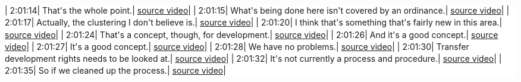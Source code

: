 | 2:01:14| That's the whole point.| [source video](https://archive.org/details/cocom080922businesspart2zoning?start=7274)|
| 2:01:15| What's being done here isn't covered by an ordinance.| [source video](https://archive.org/details/cocom080922businesspart2zoning?start=7275)|
| 2:01:17| Actually, the clustering I don't believe is.| [source video](https://archive.org/details/cocom080922businesspart2zoning?start=7277)|
| 2:01:20| I think that's something that's fairly new in this area.| [source video](https://archive.org/details/cocom080922businesspart2zoning?start=7280)|
| 2:01:24| That's a concept, though, for development.| [source video](https://archive.org/details/cocom080922businesspart2zoning?start=7284)|
| 2:01:26| And it's a good concept.| [source video](https://archive.org/details/cocom080922businesspart2zoning?start=7286)|
| 2:01:27| It's a good concept.| [source video](https://archive.org/details/cocom080922businesspart2zoning?start=7287)|
| 2:01:28| We have no problems.| [source video](https://archive.org/details/cocom080922businesspart2zoning?start=7288)|
| 2:01:30| Transfer development rights needs to be looked at.| [source video](https://archive.org/details/cocom080922businesspart2zoning?start=7290)|
| 2:01:32| It's not currently a process and procedure.| [source video](https://archive.org/details/cocom080922businesspart2zoning?start=7292)|
| 2:01:35| So if we cleaned up the process.| [source video](https://archive.org/details/cocom080922businesspart2zoning?start=7295)|
